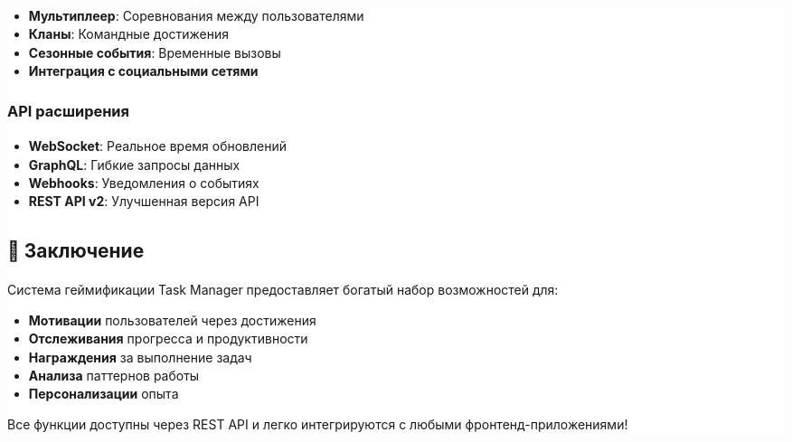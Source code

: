 - **Мультиплеер**: Соревнования между пользователями
- **Кланы**: Командные достижения
- **Сезонные события**: Временные вызовы
- **Интеграция с социальными сетями**

### API расширения

- **WebSocket**: Реальное время обновлений
- **GraphQL**: Гибкие запросы данных
- **Webhooks**: Уведомления о событиях
- **REST API v2**: Улучшенная версия API

## 📝 Заключение

Система геймификации Task Manager предоставляет богатый набор возможностей для:

- **Мотивации** пользователей через достижения
- **Отслеживания** прогресса и продуктивности
- **Награждения** за выполнение задач
- **Анализа** паттернов работы
- **Персонализации** опыта

Все функции доступны через REST API и легко интегрируются с любыми фронтенд-приложениями!
